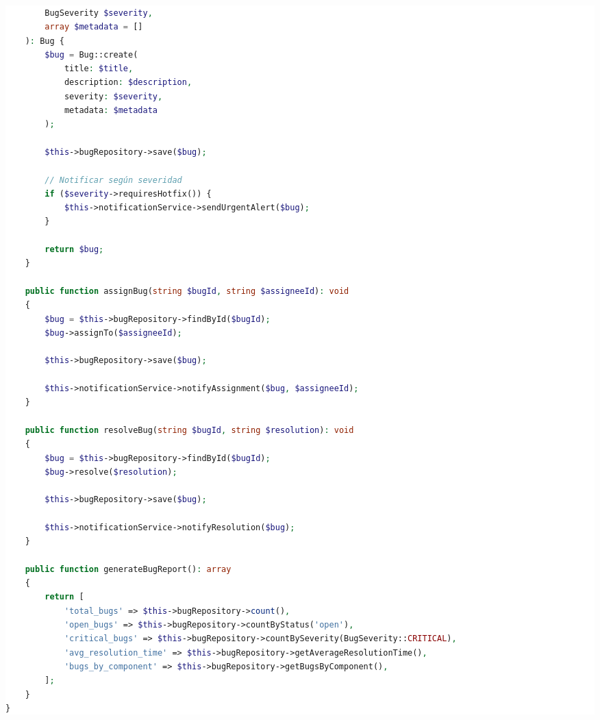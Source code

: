 ```php
        BugSeverity $severity,
        array $metadata = []
    ): Bug {
        $bug = Bug::create(
            title: $title,
            description: $description,
            severity: $severity,
            metadata: $metadata
        );

        $this->bugRepository->save($bug);

        // Notificar según severidad
        if ($severity->requiresHotfix()) {
            $this->notificationService->sendUrgentAlert($bug);
        }

        return $bug;
    }

    public function assignBug(string $bugId, string $assigneeId): void
    {
        $bug = $this->bugRepository->findById($bugId);
        $bug->assignTo($assigneeId);
        
        $this->bugRepository->save($bug);
        
        $this->notificationService->notifyAssignment($bug, $assigneeId);
    }

    public function resolveBug(string $bugId, string $resolution): void
    {
        $bug = $this->bugRepository->findById($bugId);
        $bug->resolve($resolution);
        
        $this->bugRepository->save($bug);
        
        $this->notificationService->notifyResolution($bug);
    }

    public function generateBugReport(): array
    {
        return [
            'total_bugs' => $this->bugRepository->count(),
            'open_bugs' => $this->bugRepository->countByStatus('open'),
            'critical_bugs' => $this->bugRepository->countBySeverity(BugSeverity::CRITICAL),
            'avg_resolution_time' => $this->bugRepository->getAverageResolutionTime(),
            'bugs_by_component' => $this->bugRepository->getBugsByComponent(),
        ];
    }
}
```
